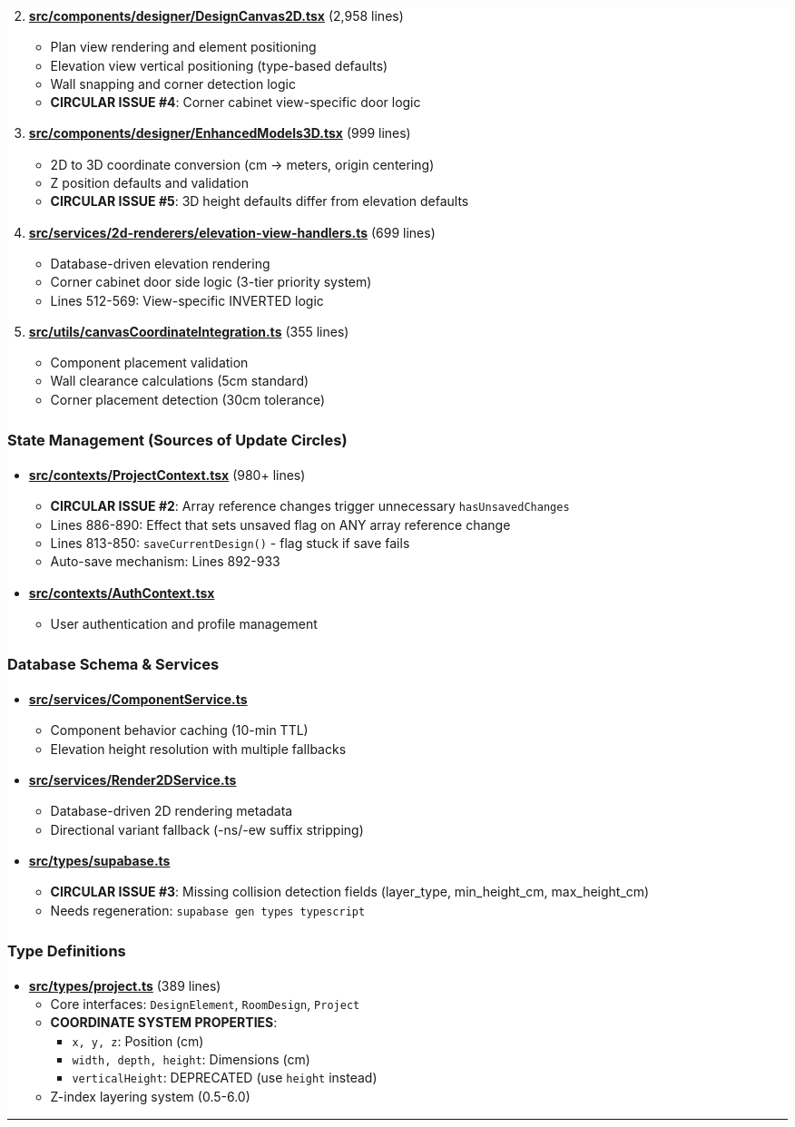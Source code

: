 2. **[src/components/designer/DesignCanvas2D.tsx](../src/components/designer/DesignCanvas2D.tsx)** (2,958 lines)
   - Plan view rendering and element positioning
   - Elevation view vertical positioning (type-based defaults)
   - Wall snapping and corner detection logic
   - **CIRCULAR ISSUE #4**: Corner cabinet view-specific door logic

3. **[src/components/designer/EnhancedModels3D.tsx](../src/components/designer/EnhancedModels3D.tsx)** (999 lines)
   - 2D to 3D coordinate conversion (cm → meters, origin centering)
   - Z position defaults and validation
   - **CIRCULAR ISSUE #5**: 3D height defaults differ from elevation defaults

4. **[src/services/2d-renderers/elevation-view-handlers.ts](../src/services/2d-renderers/elevation-view-handlers.ts)** (699 lines)
   - Database-driven elevation rendering
   - Corner cabinet door side logic (3-tier priority system)
   - Lines 512-569: View-specific INVERTED logic

5. **[src/utils/canvasCoordinateIntegration.ts](../src/utils/canvasCoordinateIntegration.ts)** (355 lines)
   - Component placement validation
   - Wall clearance calculations (5cm standard)
   - Corner placement detection (30cm tolerance)

### State Management (Sources of Update Circles)

- **[src/contexts/ProjectContext.tsx](../src/contexts/ProjectContext.tsx)** (980+ lines)
  - **CIRCULAR ISSUE #2**: Array reference changes trigger unnecessary `hasUnsavedChanges`
  - Lines 886-890: Effect that sets unsaved flag on ANY array reference change
  - Lines 813-850: `saveCurrentDesign()` - flag stuck if save fails
  - Auto-save mechanism: Lines 892-933

- **[src/contexts/AuthContext.tsx](../src/contexts/AuthContext.tsx)**
  - User authentication and profile management

### Database Schema & Services

- **[src/services/ComponentService.ts](../src/services/ComponentService.ts)**
  - Component behavior caching (10-min TTL)
  - Elevation height resolution with multiple fallbacks

- **[src/services/Render2DService.ts](../src/services/Render2DService.ts)**
  - Database-driven 2D rendering metadata
  - Directional variant fallback (-ns/-ew suffix stripping)

- **[src/types/supabase.ts](../src/types/supabase.ts)**
  - **CIRCULAR ISSUE #3**: Missing collision detection fields (layer_type, min_height_cm, max_height_cm)
  - Needs regeneration: `supabase gen types typescript`

### Type Definitions

- **[src/types/project.ts](../src/types/project.ts)** (389 lines)
  - Core interfaces: `DesignElement`, `RoomDesign`, `Project`
  - **COORDINATE SYSTEM PROPERTIES**:
    - `x, y, z`: Position (cm)
    - `width, depth, height`: Dimensions (cm)
    - `verticalHeight`: DEPRECATED (use `height` instead)
  - Z-index layering system (0.5-6.0)

---